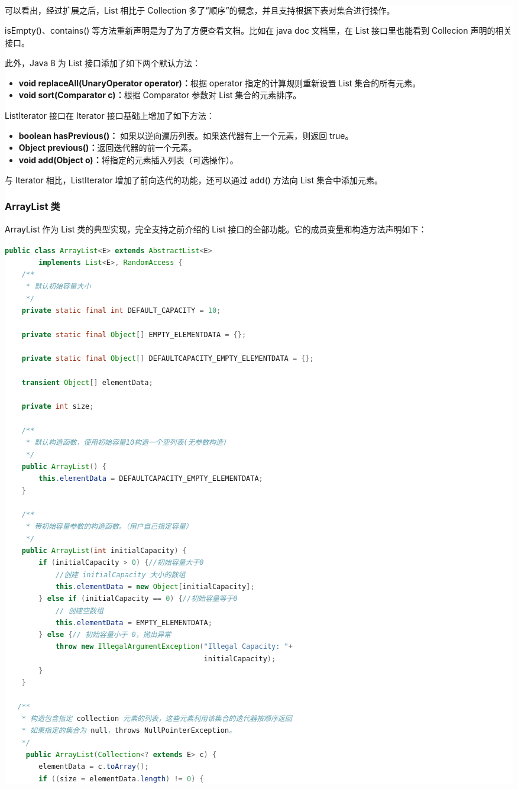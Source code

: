 可以看出，经过扩展之后，List 相比于 Collection 多了“顺序”的概念，并且支持根据下表对集合进行操作。

isEmpty()、contains() 等方法重新声明是为了为了方便查看文档。比如在 java doc 文档里，在 List 接口里也能看到 Collecion 声明的相关接口。

此外，Java 8 为 List 接口添加了如下两个默认方法：

- <strong>void replaceAll(UnaryOperator operator)：</strong>根据 operator 指定的计算规则重新设置 List 集合的所有元素。
- <strong>void sort(Comparator c)：</strong>根据 Comparator 参数对 List 集合的元素排序。

ListIterator 接口在 Iterator 接口基础上增加了如下方法：

- <strong>boolean hasPrevious()：</strong> 如果以逆向遍历列表。如果迭代器有上一个元素，则返回 true。
- <strong>Object previous()：</strong>返回迭代器的前一个元素。
- <strong>void add(Object o)：</strong>将指定的元素插入列表（可选操作）。

与 Iterator 相比，ListIterator 增加了前向迭代的功能，还可以通过 add() 方法向 List 集合中添加元素。

### ArrayList 类

ArrayList 作为 List 类的典型实现，完全支持之前介绍的 List 接口的全部功能。它的成员变量和构造方法声明如下：

```java
public class ArrayList<E> extends AbstractList<E>
        implements List<E>, RandomAccess {
    /**
     * 默认初始容量大小
     */
    private static final int DEFAULT_CAPACITY = 10;

    private static final Object[] EMPTY_ELEMENTDATA = {};

    private static final Object[] DEFAULTCAPACITY_EMPTY_ELEMENTDATA = {};

    transient Object[] elementData;
    
    private int size;
    
    /**
     * 默认构造函数，使用初始容量10构造一个空列表(无参数构造)
     */
    public ArrayList() {
        this.elementData = DEFAULTCAPACITY_EMPTY_ELEMENTDATA;
    }
    
    /**
     * 带初始容量参数的构造函数。（用户自己指定容量）
     */
    public ArrayList(int initialCapacity) {
        if (initialCapacity > 0) {//初始容量大于0
            //创建 initialCapacity 大小的数组
            this.elementData = new Object[initialCapacity];
        } else if (initialCapacity == 0) {//初始容量等于0
            // 创建空数组
            this.elementData = EMPTY_ELEMENTDATA;
        } else {// 初始容量小于 0，抛出异常
            throw new IllegalArgumentException("Illegal Capacity: "+
                                               initialCapacity);
        }
    }

   /**
    * 构造包含指定 collection 元素的列表，这些元素利用该集合的迭代器按顺序返回
    * 如果指定的集合为 null，throws NullPointerException。
    */
     public ArrayList(Collection<? extends E> c) {
        elementData = c.toArray();
        if ((size = elementData.length) != 0) {
```